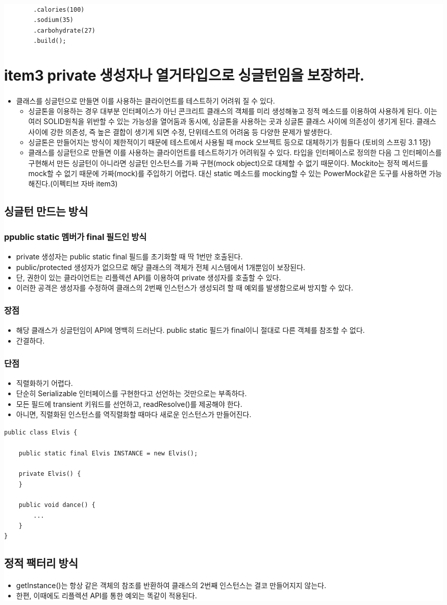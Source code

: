 ``` 
        .calories(100)
        .sodium(35)
        .carbohydrate(27)
        .build();
``` 

# item3 private 생성자나 열거타입으로 싱글턴임을 보장하라.
- 클래스를 싱글턴으로 만들면 이를 사용하는 클라이언트를 테스트하기 어려워 질 수 있다.
    - 싱글톤을 이용하는 경우 대부분 인터페이스가 아닌 콘크리트 클래스의 객체를 미리 생성해놓고 정적 메소드를 이용하여 사용하게 된다. 이는 여러 SOLID원칙을 위반할 수 있는 가능성을 열어둠과 동시에, 싱글톤을 사용하는 곳과 싱글톤 클래스 사이에 의존성이 생기게 된다. 클래스 사이에 강한 의존성, 즉 높은 결합이 생기게 되면 수정, 단위테스트의 어려움 등 다양한 문제가 발생한다.
    - 싱글톤은 만들어지는 방식이 제한적이기 때문에 테스트에서 사용될 때 mock 오브젝트 등으로 대체하기가 힘들다 (토비의 스프링 3.1 1장)
    - 클래스를 싱글턴으로 만들면 이를 사용하는 클라이언트를 테스트하기가 어려워질 수 있다. 타입을 인터페이스로 정의한 다음 그 인터페이스를 구현해서 만든 싱글턴이 아니라면 싱글턴 인스턴스를 가짜 구현(mock object)으로 대체할 수 없기 때문이다. Mockito는 정적 메서드를 mock할 수 없기 때문에 가짜(mock)를 주입하기 어렵다. 대신 static 메소드를 mocking할 수 있는 PowerMock같은 도구를 사용하면 가능해진다.(이펙티브 자바 item3)

## 싱글턴 만드는 방식 

### ppublic static 멤버가 final 필드인 방식
- private 생성자는 public static final 필드를 초기화할 때 딱 1번만 호출된다.
- public/protected 생성자가 없으므로 해당 클래스의 객체가 전체 시스템에서 1개뿐임이 보장된다.
- 단, 권한이 있는 클라이언트는 리플렉션 API를 이용하여 private 생성자를 호출할 수 있다.
- 이러한 공격은 생성자를 수정하여 클래스의 2번째 인스턴스가 생성되려 할 때 예외를 발생함으로써 방지할 수 있다.

### 장점
- 해당 클래스가 싱글턴임이 API에 명백히 드러난다. public static 필드가 final이니 절대로 다른 객체를 참조할 수 없다.
- 간결하다.
### 단점
- 직렬화하기 어렵다.
- 단순히 Serializable 인터페이스를 구현한다고 선언하는 것만으로는 부족하다.
- 모든 필드에 transient 키워드를 선언하고, readResolve()를 제공해야 한다.
- 아니면, 직렬화된 인스턴스를 역직렬화할 때마다 새로운 인스턴스가 만들어진다.
``` 
public class Elvis {

    public static final Elvis INSTANCE = new Elvis();

    private Elvis() {
    }

    public void dance() {
        ...
    }
}
``` 

## 정적 팩터리 방식
- getInstance()는 항상 같은 객체의 참조를 반환하여 클래스의 2번째 인스턴스는 결코 만들어지지 않는다.
- 한편, 이때에도 리플렉션 API를 통한 예외는 똑같이 적용된다.
